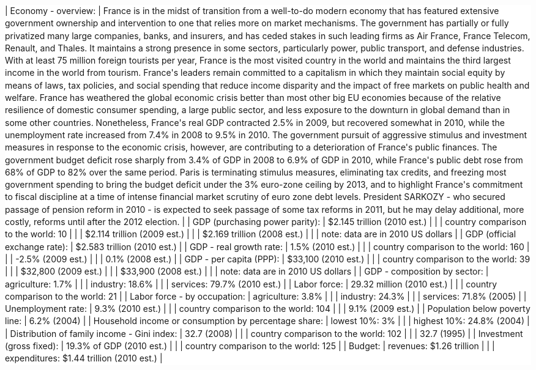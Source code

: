 | Economy - overview: | France is in the midst of transition from a well-to-do modern economy that has featured extensive government ownership and intervention to one that relies more on market mechanisms. The government has partially or fully privatized many large companies, banks, and insurers, and has ceded stakes in such leading firms as Air France, France Telecom, Renault, and Thales. It maintains a strong presence in some sectors, particularly power, public transport, and defense industries. With at least 75 million foreign tourists per year, France is the most visited country in the world and maintains the third largest income in the world from tourism. France's leaders remain committed to a capitalism in which they maintain social equity by means of laws, tax policies, and social spending that reduce income disparity and the impact of free markets on public health and welfare. France has weathered the global economic crisis better than most other big EU economies because of the relative resilience of domestic consumer spending, a large public sector, and less exposure to the downturn in global demand than in some other countries. Nonetheless, France's real GDP contracted 2.5% in 2009, but recovered somewhat in 2010, while the unemployment rate increased from 7.4% in 2008 to 9.5% in 2010. The government pursuit of aggressive stimulus and investment measures in response to the economic crisis, however, are contributing to a deterioration of France's public finances. The government budget deficit rose sharply from 3.4% of GDP in 2008 to 6.9% of GDP in 2010, while France's public debt rose from 68% of GDP to 82% over the same period. Paris is terminating stimulus measures, eliminating tax credits, and freezing most government spending to bring the budget deficit under the 3% euro-zone ceiling by 2013, and to highlight France's commitment to fiscal discipline at a time of intense financial market scrutiny of euro zone debt levels. President SARKOZY - who secured passage of pension reform in 2010 - is expected to seek passage of some tax reforms in 2011, but he may delay additional, more costly, reforms until after the 2012 election. |
| GDP (purchasing power parity): | $2.145 trillion (2010 est.) |
| | country comparison to the world: 10 |
| | $2.114 trillion (2009 est.) |
| | $2.169 trillion (2008 est.) |
| | note: data are in 2010 US dollars |
| GDP (official exchange rate): | $2.583 trillion (2010 est.) |
| GDP - real growth rate: | 1.5% (2010 est.) |
| | country comparison to the world: 160 |
| | -2.5% (2009 est.) |
| | 0.1% (2008 est.) |
| GDP - per capita (PPP): | $33,100 (2010 est.) |
| | country comparison to the world: 39 |
| | $32,800 (2009 est.) |
| | $33,900 (2008 est.) |
| | note: data are in 2010 US dollars |
| GDP - composition by sector: | agriculture: 1.7% |
| | industry: 18.6% |
| | services: 79.7% (2010 est.) |
| Labor force: | 29.32 million (2010 est.) |
| | country comparison to the world: 21 |
| Labor force - by occupation: | agriculture: 3.8% |
| | industry: 24.3% |
| | services: 71.8% (2005) |
| Unemployment rate: | 9.3% (2010 est.) |
| | country comparison to the world: 104 |
| | 9.1% (2009 est.) |
| Population below poverty line: | 6.2% (2004) |
| Household income or consumption by percentage share: | lowest 10%: 3% |
| | highest 10%: 24.8% (2004) |
| Distribution of family income - Gini index: | 32.7 (2008) |
| | country comparison to the world: 102 |
| | 32.7 (1995) |
| Investment (gross fixed): | 19.3% of GDP (2010 est.) |
| | country comparison to the world: 125 |
| Budget: | revenues: $1.26 trillion |
| | expenditures: $1.44 trillion (2010 est.) |